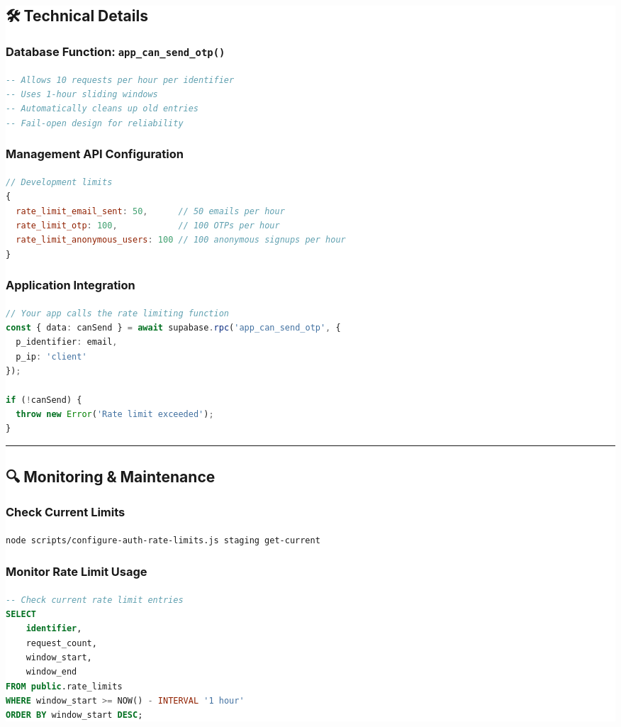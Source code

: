 
## 🛠️ Technical Details

### Database Function: `app_can_send_otp()`

```sql
-- Allows 10 requests per hour per identifier
-- Uses 1-hour sliding windows
-- Automatically cleans up old entries
-- Fail-open design for reliability
```

### Management API Configuration

```javascript
// Development limits
{
  rate_limit_email_sent: 50,      // 50 emails per hour
  rate_limit_otp: 100,            // 100 OTPs per hour  
  rate_limit_anonymous_users: 100 // 100 anonymous signups per hour
}
```

### Application Integration

```typescript
// Your app calls the rate limiting function
const { data: canSend } = await supabase.rpc('app_can_send_otp', {
  p_identifier: email,
  p_ip: 'client'
});

if (!canSend) {
  throw new Error('Rate limit exceeded');
}
```

---

## 🔍 Monitoring & Maintenance

### Check Current Limits
```bash
node scripts/configure-auth-rate-limits.js staging get-current
```

### Monitor Rate Limit Usage
```sql
-- Check current rate limit entries
SELECT 
    identifier,
    request_count,
    window_start,
    window_end
FROM public.rate_limits
WHERE window_start >= NOW() - INTERVAL '1 hour'
ORDER BY window_start DESC;
```
